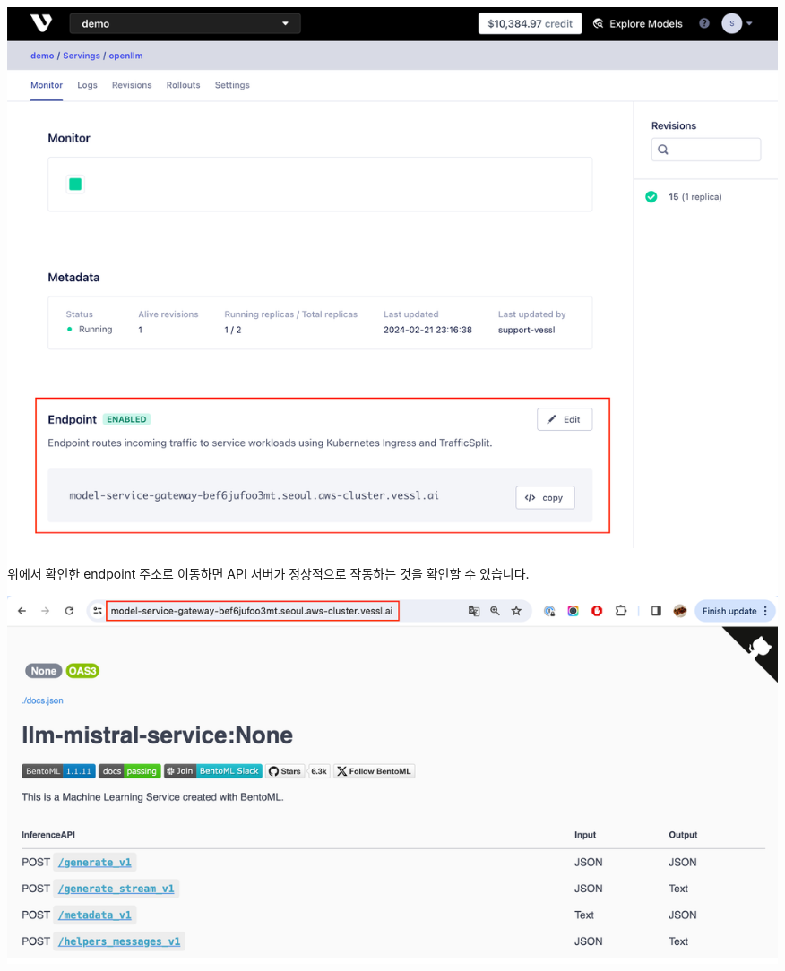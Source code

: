 ![](asset/serve-endpoint.png)

위에서 확인한 endpoint 주소로 이동하면 API 서버가 정상적으로 작동하는 것을 확인할 수 있습니다.

![](asset/serve-endpoint-test.png)
